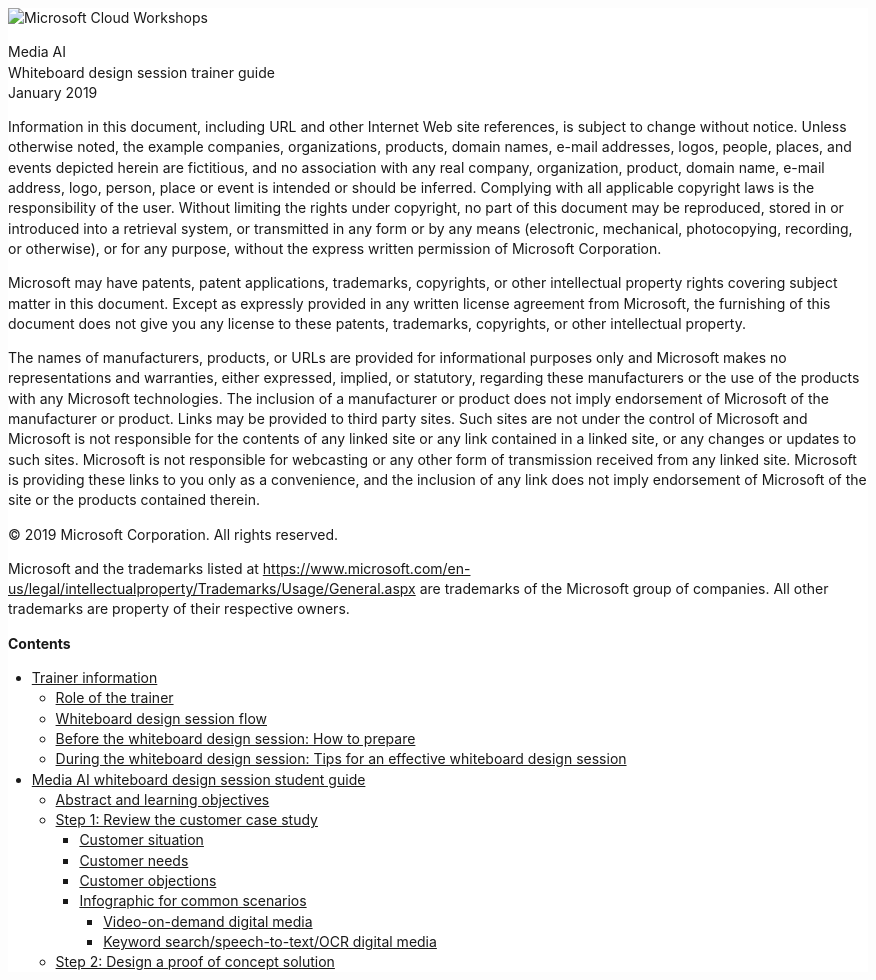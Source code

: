 ﻿![](https://github.com/Microsoft/MCW-Template-Cloud-Workshop/raw/master/Media/ms-cloud-workshop.png "Microsoft Cloud Workshops")

<div class="MCWHeader1">
Media AI
</div>

<div class="MCWHeader2">
Whiteboard design session trainer guide
</div>

<div class="MCWHeader3">
January 2019
</div>

Information in this document, including URL and other Internet Web site references, is subject to change without notice. Unless otherwise noted, the example companies, organizations, products, domain names, e-mail addresses, logos, people, places, and events depicted herein are fictitious, and no association with any real company, organization, product, domain name, e-mail address, logo, person, place or event is intended or should be inferred. Complying with all applicable copyright laws is the responsibility of the user. Without limiting the rights under copyright, no part of this document may be reproduced, stored in or introduced into a retrieval system, or transmitted in any form or by any means (electronic, mechanical, photocopying, recording, or otherwise), or for any purpose, without the express written permission of Microsoft Corporation.

Microsoft may have patents, patent applications, trademarks, copyrights, or other intellectual property rights covering subject matter in this document. Except as expressly provided in any written license agreement from Microsoft, the furnishing of this document does not give you any license to these patents, trademarks, copyrights, or other intellectual property.

The names of manufacturers, products, or URLs are provided for informational purposes only and Microsoft makes no representations and warranties, either expressed, implied, or statutory, regarding these manufacturers or the use of the products with any Microsoft technologies. The inclusion of a manufacturer or product does not imply endorsement of Microsoft of the manufacturer or product. Links may be provided to third party sites. Such sites are not under the control of Microsoft and Microsoft is not responsible for the contents of any linked site or any link contained in a linked site, or any changes or updates to such sites. Microsoft is not responsible for webcasting or any other form of transmission received from any linked site. Microsoft is providing these links to you only as a convenience, and the inclusion of any link does not imply endorsement of Microsoft of the site or the products contained therein.

© 2019 Microsoft Corporation. All rights reserved.

Microsoft and the trademarks listed at <https://www.microsoft.com/en-us/legal/intellectualproperty/Trademarks/Usage/General.aspx> are trademarks of the Microsoft group of companies. All other trademarks are property of their respective owners.

**Contents**



- [Trainer information](#trainer-information)
    - [Role of the trainer](#role-of-the-trainer)
    - [Whiteboard design session flow](#whiteboard-design-session-flow)
    - [Before the whiteboard design session: How to prepare](#before-the-whiteboard-design-session-how-to-prepare)
    - [During the whiteboard design session: Tips for an effective whiteboard design session](#during-the-whiteboard-design-session-tips-for-an-effective-whiteboard-design-session)
- [Media AI whiteboard design session student guide](#media-ai-whiteboard-design-session-student-guide)
    - [Abstract and learning objectives](#abstract-and-learning-objectives)
    - [Step 1: Review the customer case study](#step-1-review-the-customer-case-study)
        - [Customer situation](#customer-situation)
        - [Customer needs](#customer-needs)
        - [Customer objections](#customer-objections)
        - [Infographic for common scenarios](#infographic-for-common-scenarios)
            - [Video-on-demand digital media](#video-on-demand-digital-media)
            - [Keyword search/speech-to-text/OCR digital media](#keyword-searchspeech-to-textocr-digital-media)
    - [Step 2: Design a proof of concept solution](#step-2-design-a-proof-of-concept-solution)